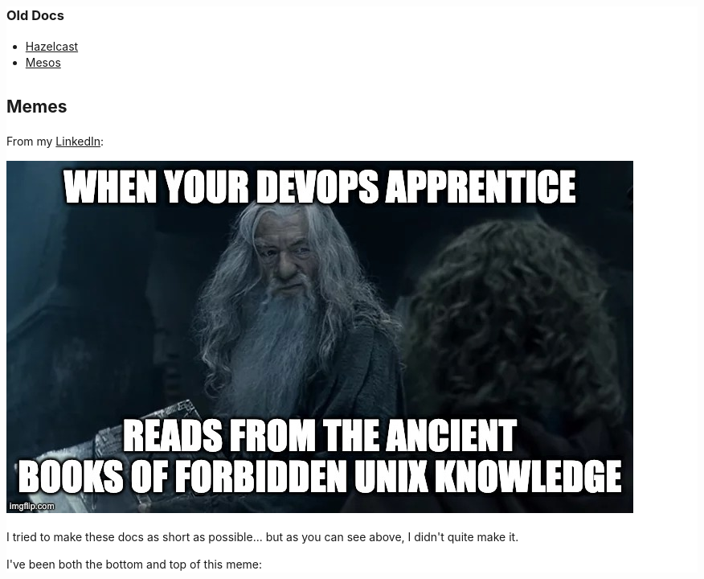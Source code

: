 ### Old Docs

- [Hazelcast](hazelcast.md)
- [Mesos](mesos.md)


## Memes

From my [LinkedIn](https://linkedin.com/in/nholuongut):

![BForbidden Unix Knowledge](images/devops_apprentice_reads_from_ancient_books_of_forbidden_unix_knowledge.jpeg)

I tried to make these docs as short as possible... but as you can see above, I didn't quite make it.

I've been both the bottom and top of this meme:
